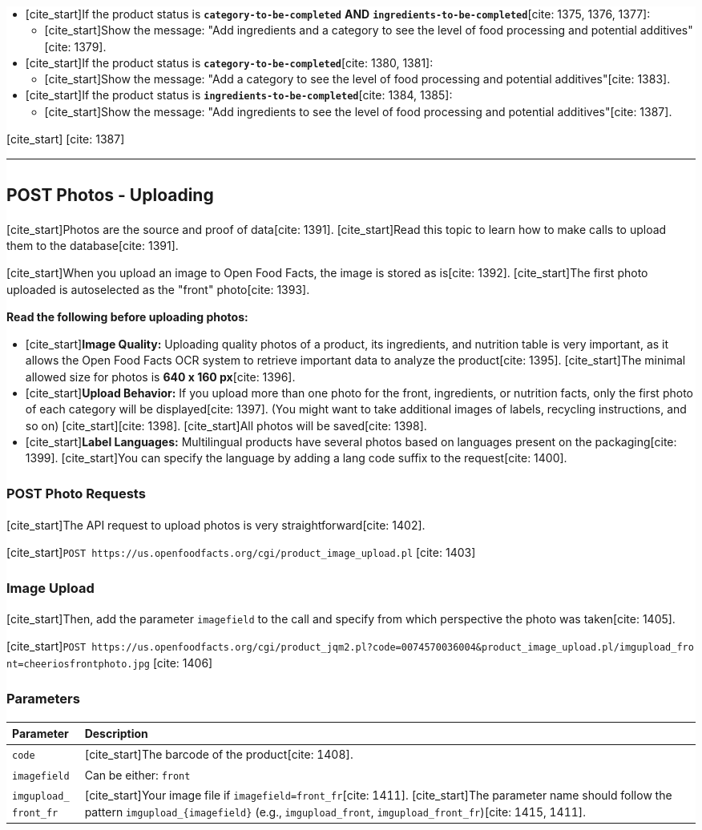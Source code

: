   * [cite\_start]If the product status is **`category-to-be-completed`** **AND** **`ingredients-to-be-completed`**[cite: 1375, 1376, 1377]:
      * [cite\_start]Show the message: "Add ingredients and a category to see the level of food processing and potential additives"[cite: 1379].
  * [cite\_start]If the product status is **`category-to-be-completed`**[cite: 1380, 1381]:
      * [cite\_start]Show the message: "Add a category to see the level of food processing and potential additives"[cite: 1383].
  * [cite\_start]If the product status is **`ingredients-to-be-completed`**[cite: 1384, 1385]:
      * [cite\_start]Show the message: "Add ingredients to see the level of food processing and potential additives"[cite: 1387].

[cite\_start] [cite: 1387]

-----

## POST Photos - Uploading

[cite\_start]Photos are the source and proof of data[cite: 1391]. [cite\_start]Read this topic to learn how to make calls to upload them to the database[cite: 1391].

[cite\_start]When you upload an image to Open Food Facts, the image is stored as is[cite: 1392]. [cite\_start]The first photo uploaded is autoselected as the "front" photo[cite: 1393].

**Read the following before uploading photos:**

  * [cite\_start]**Image Quality:** Uploading quality photos of a product, its ingredients, and nutrition table is very important, as it allows the Open Food Facts OCR system to retrieve important data to analyze the product[cite: 1395]. [cite\_start]The minimal allowed size for photos is **640 x 160 px**[cite: 1396].
  * [cite\_start]**Upload Behavior:** If you upload more than one photo for the front, ingredients, or nutrition facts, only the first photo of each category will be displayed[cite: 1397]. (You might want to take additional images of labels, recycling instructions, and so on) [cite\_start][cite: 1398]. [cite\_start]All photos will be saved[cite: 1398].
  * [cite\_start]**Label Languages:** Multilingual products have several photos based on languages present on the packaging[cite: 1399]. [cite\_start]You can specify the language by adding a lang code suffix to the request[cite: 1400].

### POST Photo Requests

[cite\_start]The API request to upload photos is very straightforward[cite: 1402].

[cite\_start]`POST https://us.openfoodfacts.org/cgi/product_image_upload.pl` [cite: 1403]

### Image Upload

[cite\_start]Then, add the parameter `imagefield` to the call and specify from which perspective the photo was taken[cite: 1405].

[cite\_start]`POST https://us.openfoodfacts.org/cgi/product_jqm2.pl?code=0074570036004&product_image_upload.pl/imgupload_front=cheeriosfrontphoto.jpg` [cite: 1406]

### Parameters

| Parameter | Description |
| :--- | :--- |
| `code` | [cite\_start]The barcode of the product[cite: 1408]. |
| `imagefield` | Can be either: `front` | `ingredients` | `nutrition` | [cite\_start]`packaging` + `_` and a **2-letter language code**[cite: 1409]. (e.g., `"front_en"` for the front of the product in English, `"ingredients_fr"` for the list of ingredients in French) [cite\_start][cite: 1410]. |
| `imgupload_front_fr` | [cite\_start]Your image file if `imagefield=front_fr`[cite: 1411]. [cite\_start]The parameter name should follow the pattern `imgupload_{imagefield}` (e.g., `imgupload_front`, `imgupload_front_fr`)[cite: 1415, 1411]. |
